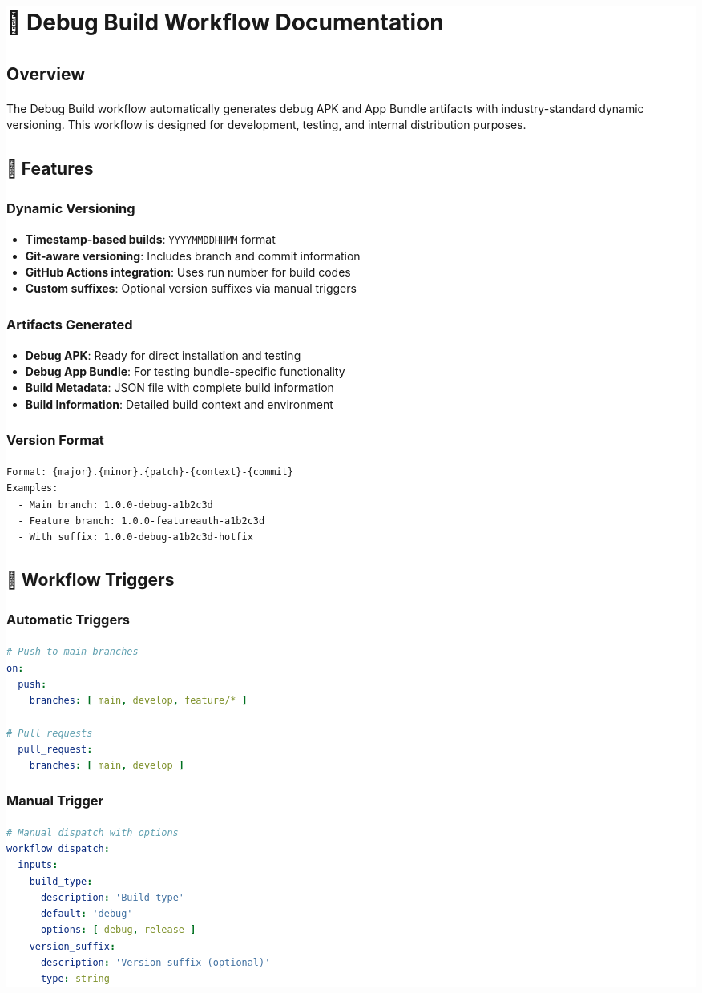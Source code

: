# 🚀 Debug Build Workflow Documentation

## Overview

The Debug Build workflow automatically generates debug APK and App Bundle artifacts with industry-standard dynamic versioning. This workflow is designed for development, testing, and internal distribution purposes.

## 🎯 Features

### **Dynamic Versioning**
- **Timestamp-based builds**: `YYYYMMDDHHMM` format
- **Git-aware versioning**: Includes branch and commit information
- **GitHub Actions integration**: Uses run number for build codes
- **Custom suffixes**: Optional version suffixes via manual triggers

### **Artifacts Generated**
- **Debug APK**: Ready for direct installation and testing
- **Debug App Bundle**: For testing bundle-specific functionality
- **Build Metadata**: JSON file with complete build information
- **Build Information**: Detailed build context and environment

### **Version Format**
```
Format: {major}.{minor}.{patch}-{context}-{commit}
Examples:
  - Main branch: 1.0.0-debug-a1b2c3d
  - Feature branch: 1.0.0-featureauth-a1b2c3d
  - With suffix: 1.0.0-debug-a1b2c3d-hotfix
```

## 🚀 Workflow Triggers

### **Automatic Triggers**
```yaml
# Push to main branches
on:
  push:
    branches: [ main, develop, feature/* ]
  
# Pull requests
  pull_request:
    branches: [ main, develop ]
```

### **Manual Trigger**
```yaml
# Manual dispatch with options
workflow_dispatch:
  inputs:
    build_type:
      description: 'Build type'
      default: 'debug'
      options: [ debug, release ]
    version_suffix:
      description: 'Version suffix (optional)'
      type: string
```
